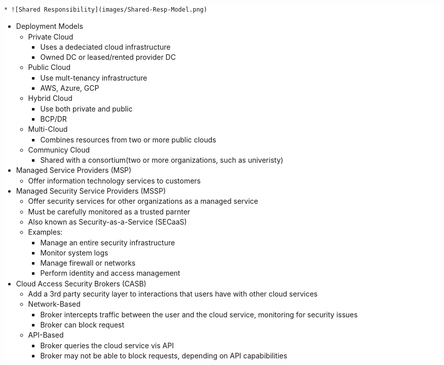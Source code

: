     * ![Shared Responsibility](images/Shared-Resp-Model.png)
* Deployment Models
    * Private Cloud
        * Uses a dedeciated cloud infrastructure
        * Owned DC or leased/rented provider DC
    * Public Cloud
        * Use mult-tenancy infrastructure
        * AWS, Azure, GCP
    * Hybrid Cloud
        * Use both private and public
        * BCP/DR
    * Multi-Cloud
        * Combines resources from two or more public clouds
    * Communicy Cloud
        * Shared with a consortium(two or more organizations, such as univeristy)
* Managed Service Providers (MSP)
    * Offer information technology services to customers
* Managed Security Service Providers (MSSP)
    * Offer security services for other organizations as a managed service
    * Must be carefully monitored as a trusted parnter
    * Also known as Security-as-a-Service (SECaaS)
    * Examples:
        * Manage an entire security infrastructure
        * Monitor system logs
        * Manage firewall or networks
        * Perform identity and access management
* Cloud Access Security Brokers (CASB)
    * Add a 3rd party security layer to interactions that users have with other cloud services
    * Network-Based
        * Broker intercepts traffic between the user and the cloud service, monitoring for security issues
        * Broker can block request
    * API-Based
        * Broker queries the cloud service vis API
        * Broker may not be able to block requests, depending on API capabibilities
